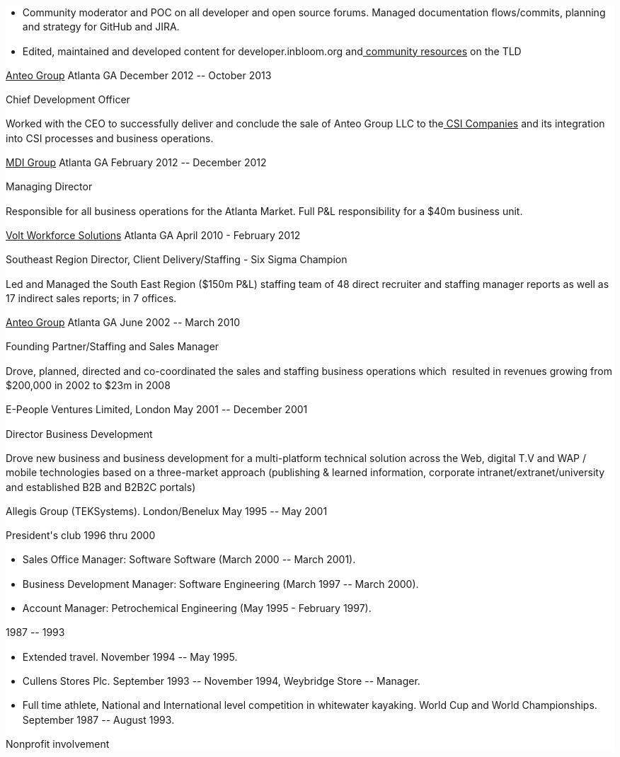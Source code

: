 -   Community moderator and POC on all developer and open source forums. Managed documentation flows/commits, planning and strategy for GitHub and JIRA. 

-   Edited, maintained and developed content for developer.inbloom.org and[  community resources](https://web.archive.org/web/20130916225629/https://www.inbloom.org/for-developers/sandbox) on the TLD

[Anteo Group](http://www.anteogroup.com) Atlanta GA December 2012 -- October 2013

Chief Development Officer

Worked with the CEO to successfully deliver and conclude the sale of Anteo Group LLC to the[  CSI Companies](http://www.thecsicompanies.com) and its integration into CSI processes and business operations.

[MDI Group](http://www.mdigroup.com) Atlanta GA February 2012 -- December 2012

Managing Director

Responsible for all business operations for the Atlanta Market. Full P&L responsibility for a $40m business unit.

[Volt Workforce Solutions](http://www.volt.com) Atlanta GA April 2010 - February 2012

Southeast Region Director, Client Delivery/Staffing - Six Sigma Champion

Led and Managed the South East Region ($150m P&L) staffing team of 48 direct recruiter and staffing manager reports as well as 17 indirect sales reports; in 7 offices.

[Anteo Group](http://www.anteogroup.com) Atlanta GA June 2002 -- March 2010

Founding Partner/Staffing and Sales Manager

Drove, planned, directed and co-coordinated the sales and staffing business operations which  resulted in revenues growing from $200,000 in 2002 to $23m in 2008 

E-People Ventures Limited, London May 2001 -- December 2001

Director Business Development

Drove new business and business development for a multi-platform technical solution across the Web, digital T.V and WAP / mobile technologies based on a three-market approach (publishing & learned information, corporate intranet/extranet/university and established B2B and B2B2C portals)

Allegis Group (TEKSystems). London/Benelux May 1995 -- May 2001

President's club 1996 thru 2000

-   Sales Office Manager: Software Software (March 2000 -- March 2001).

-   Business Development Manager: Software Engineering (March 1997 -- March 2000).

-   Account Manager: Petrochemical Engineering (May 1995 - February 1997).

1987 -- 1993

-   Extended travel. November 1994 -- May 1995.

-   Cullens Stores Plc. September 1993 -- November 1994, Weybridge Store -- Manager.

-   Full time athlete, National and International level competition in whitewater kayaking. World Cup and World Championships. September 1987 -- August 1993.

Nonprofit involvement
